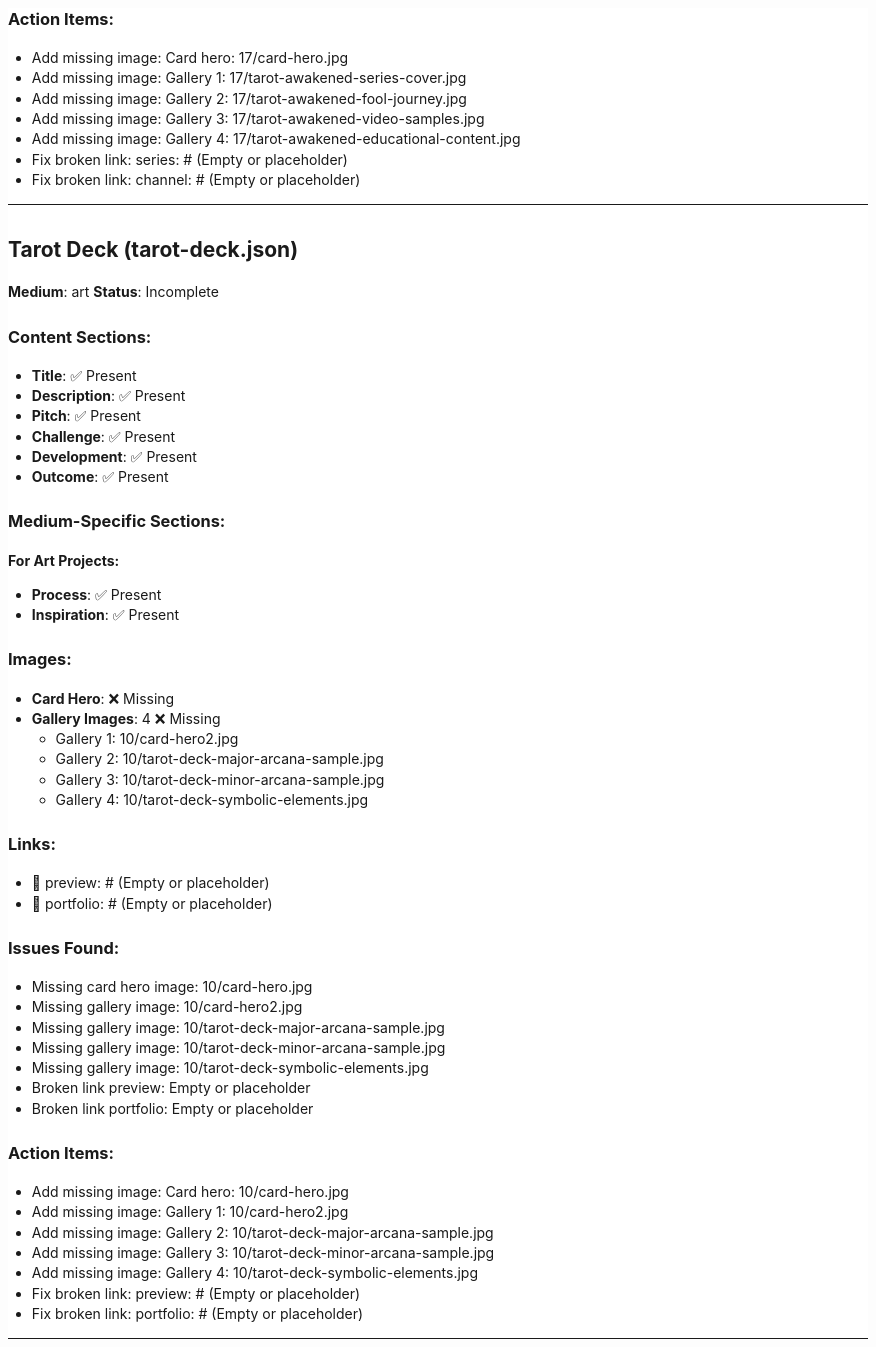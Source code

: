 ### Action Items:
- Add missing image: Card hero: 17/card-hero.jpg
- Add missing image: Gallery 1: 17/tarot-awakened-series-cover.jpg
- Add missing image: Gallery 2: 17/tarot-awakened-fool-journey.jpg
- Add missing image: Gallery 3: 17/tarot-awakened-video-samples.jpg
- Add missing image: Gallery 4: 17/tarot-awakened-educational-content.jpg
- Fix broken link: series: # (Empty or placeholder)
- Fix broken link: channel: # (Empty or placeholder)

---
## Tarot Deck (tarot-deck.json)
**Medium**: art
**Status**: Incomplete

### Content Sections:
- **Title**: ✅ Present
- **Description**: ✅ Present
- **Pitch**: ✅ Present
- **Challenge**: ✅ Present
- **Development**: ✅ Present
- **Outcome**: ✅ Present

### Medium-Specific Sections:
**For Art Projects:**
- **Process**: ✅ Present
- **Inspiration**: ✅ Present

### Images:
- **Card Hero**: ❌ Missing
- **Gallery Images**: 4 ❌ Missing
  - Gallery 1: 10/card-hero2.jpg
  - Gallery 2: 10/tarot-deck-major-arcana-sample.jpg
  - Gallery 3: 10/tarot-deck-minor-arcana-sample.jpg
  - Gallery 4: 10/tarot-deck-symbolic-elements.jpg

### Links:
- 🔗 preview: # (Empty or placeholder)
- 🔗 portfolio: # (Empty or placeholder)

### Issues Found:
- Missing card hero image: 10/card-hero.jpg
- Missing gallery image: 10/card-hero2.jpg
- Missing gallery image: 10/tarot-deck-major-arcana-sample.jpg
- Missing gallery image: 10/tarot-deck-minor-arcana-sample.jpg
- Missing gallery image: 10/tarot-deck-symbolic-elements.jpg
- Broken link preview: Empty or placeholder
- Broken link portfolio: Empty or placeholder

### Action Items:
- Add missing image: Card hero: 10/card-hero.jpg
- Add missing image: Gallery 1: 10/card-hero2.jpg
- Add missing image: Gallery 2: 10/tarot-deck-major-arcana-sample.jpg
- Add missing image: Gallery 3: 10/tarot-deck-minor-arcana-sample.jpg
- Add missing image: Gallery 4: 10/tarot-deck-symbolic-elements.jpg
- Fix broken link: preview: # (Empty or placeholder)
- Fix broken link: portfolio: # (Empty or placeholder)

---